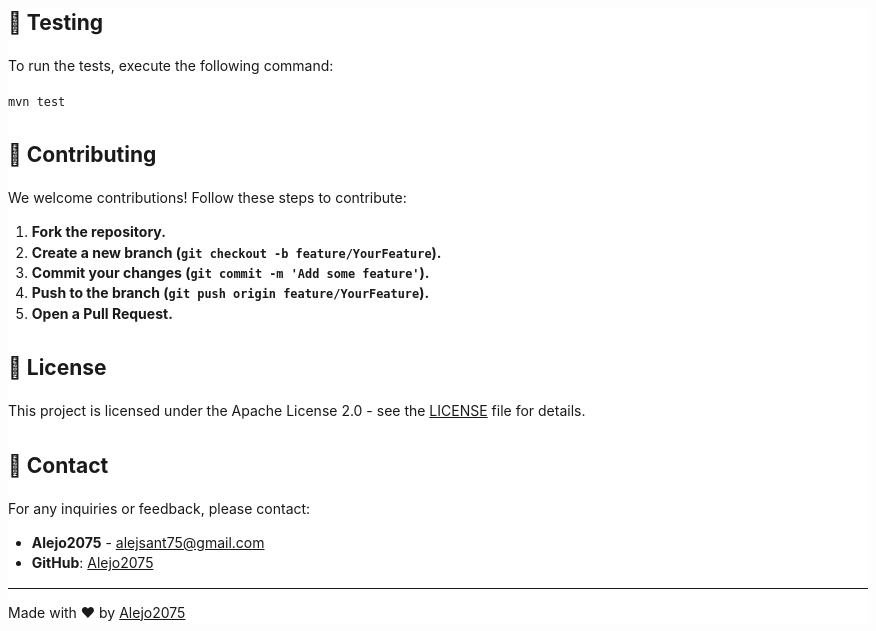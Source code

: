 ## 🧪 Testing

To run the tests, execute the following command:

```bash
mvn test
```

## 🤝 Contributing

We welcome contributions! Follow these steps to contribute:

1. **Fork the repository.**
2. **Create a new branch (`git checkout -b feature/YourFeature`).**
3. **Commit your changes (`git commit -m 'Add some feature'`).**
4. **Push to the branch (`git push origin feature/YourFeature`).**
5. **Open a Pull Request.**

## 📄 License

This project is licensed under the Apache License 2.0 - see the [LICENSE](LICENSE) file for details.

## 📧 Contact

For any inquiries or feedback, please contact:

- **Alejo2075** - alejsant75@gmail.com
- **GitHub**: [Alejo2075](https://github.com/Alejo2075)

---

Made with ❤️ by [Alejo2075](https://github.com/Alejo2075)
